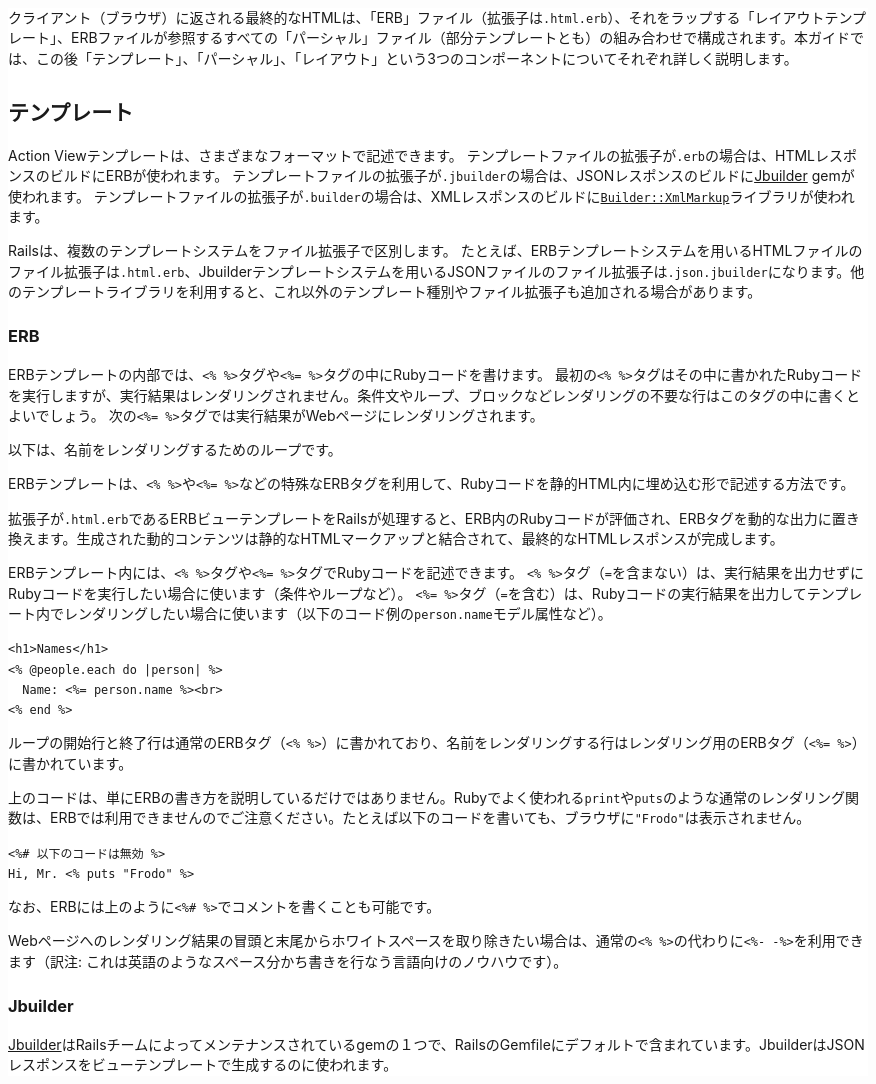 クライアント（ブラウザ）に返される最終的なHTMLは、「ERB」ファイル（拡張子は`.html.erb`）、それをラップする「レイアウトテンプレート」、ERBファイルが参照するすべての「パーシャル」ファイル（部分テンプレートとも）の組み合わせで構成されます。本ガイドでは、この後「テンプレート」、「パーシャル」、「レイアウト」という3つのコンポーネントについてそれぞれ詳しく説明します。

テンプレート
---------

Action Viewテンプレートは、さまざまなフォーマットで記述できます。
テンプレートファイルの拡張子が`.erb`の場合は、HTMLレスポンスのビルドにERBが使われます。
テンプレートファイルの拡張子が`.jbuilder`の場合は、JSONレスポンスのビルドに[Jbuilder][] gemが使われます。
テンプレートファイルの拡張子が`.builder`の場合は、XMLレスポンスのビルドに[`Builder::XmlMarkup`][]ライブラリが使われます。

Railsは、複数のテンプレートシステムをファイル拡張子で区別します。
たとえば、ERBテンプレートシステムを用いるHTMLファイルのファイル拡張子は`.html.erb`、Jbuilderテンプレートシステムを用いるJSONファイルのファイル拡張子は`.json.jbuilder`になります。他のテンプレートライブラリを利用すると、これ以外のテンプレート種別やファイル拡張子も追加される場合があります。

[Jbuilder]: https://github.com/rails/jbuilder
[`Builder::XmlMarkup`]: https://github.com/rails/builder

### ERB

ERBテンプレートの内部では、`<% %>`タグや`<%= %>`タグの中にRubyコードを書けます。
最初の`<% %>`タグはその中に書かれたRubyコードを実行しますが、実行結果はレンダリングされません。条件文やループ、ブロックなどレンダリングの不要な行はこのタグの中に書くとよいでしょう。
次の`<%= %>`タグでは実行結果がWebページにレンダリングされます。

以下は、名前をレンダリングするためのループです。

ERBテンプレートは、`<% %>`や`<%= %>`などの特殊なERBタグを利用して、Rubyコードを静的HTML内に埋め込む形で記述する方法です。

拡張子が`.html.erb`であるERBビューテンプレートをRailsが処理すると、ERB内のRubyコードが評価され、ERBタグを動的な出力に置き換えます。生成された動的コンテンツは静的なHTMLマークアップと結合されて、最終的なHTMLレスポンスが完成します。

ERBテンプレート内には、`<% %>`タグや`<%= %>`タグでRubyコードを記述できます。
`<% %>`タグ（`=`を含まない）は、実行結果を出力せずにRubyコードを実行したい場合に使います（条件やループなど）。
`<%= %>`タグ（`=`を含む）は、Rubyコードの実行結果を出力してテンプレート内でレンダリングしたい場合に使います（以下のコード例の`person.name`モデル属性など）。

```html+erb
<h1>Names</h1>
<% @people.each do |person| %>
  Name: <%= person.name %><br>
<% end %>
```

ループの開始行と終了行は通常のERBタグ（`<% %>`）に書かれており、名前をレンダリングする行はレンダリング用のERBタグ（`<%= %>`）に書かれています。

上のコードは、単にERBの書き方を説明しているだけではありません。Rubyでよく使われる`print`や`puts`のような通常のレンダリング関数は、ERBでは利用できませんのでご注意ください。たとえば以下のコードを書いても、ブラウザに`"Frodo"`は表示されません。

```html+erb
<%# 以下のコードは無効 %>
Hi, Mr. <% puts "Frodo" %>
```

なお、ERBには上のように`<%# %>`でコメントを書くことも可能です。

Webページへのレンダリング結果の冒頭と末尾からホワイトスペースを取り除きたい場合は、通常の`<% %>`の代わりに`<%- -%>`を利用できます（訳注: これは英語のようなスペース分かち書きを行なう言語向けのノウハウです）。

### Jbuilder

[Jbuilder](https://github.com/rails/jbuilder)はRailsチームによってメンテナンスされているgemの１つで、RailsのGemfileにデフォルトで含まれています。JbuilderはJSONレスポンスをビューテンプレートで生成するのに使われます。


[MVC]: https://ja.wikipedia.org/wiki/Model_View_Controller
[`to_param`]: https://api.rubyonrails.org/classes/ActiveModel/Conversion.html#method-i-to_param
[`to_partial_path`]: https://api.rubyonrails.org/classes/ActiveModel/Conversion.html#method-i-to_partial_path
[`render`]: https://api.rubyonrails.org/classes/ActionView/Helpers/RenderingHelper.html#method-i-render
[`local_assigns`]: https://api.rubyonrails.org/classes/ActionView/Template.html#method-i-local_assigns
[pattern matching]: https://docs.ruby-lang.org/en/master/syntax/pattern_matching_rdoc.html
[`local_assigns`]: https://api.rubyonrails.org/classes/ActionView/Template.html#method-i-local_assigns
[`Hash#with_defaults`]: https://api.rubyonrails.org/classes/Hash.html#method-i-with_defaults